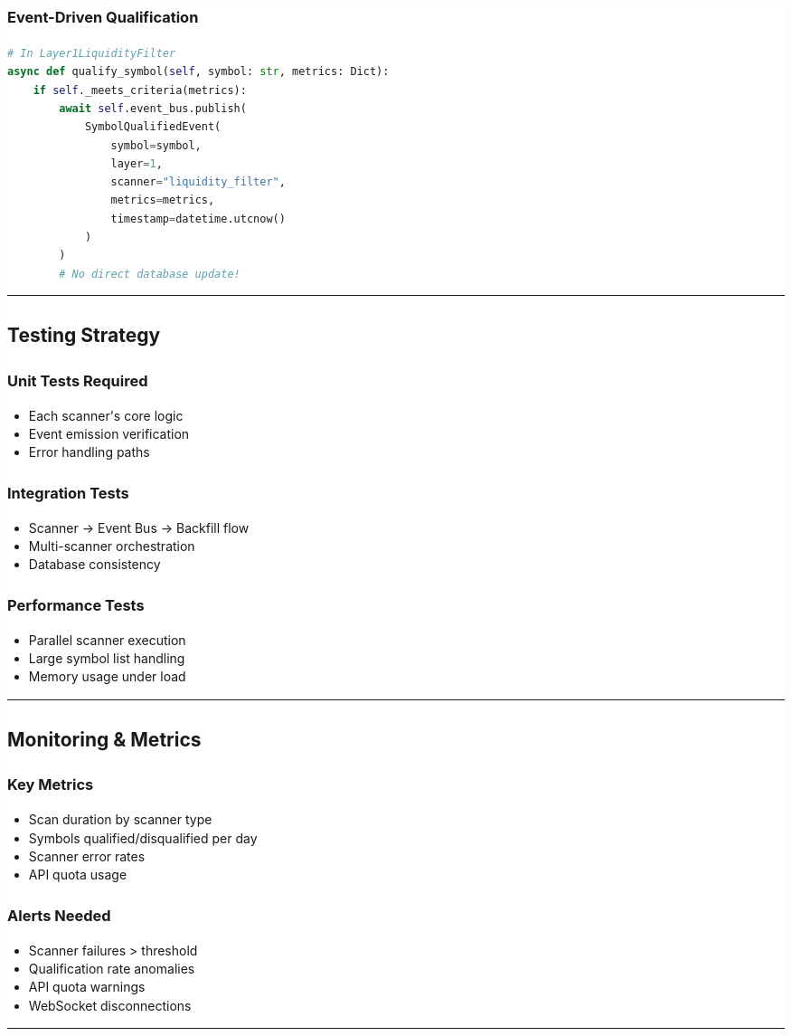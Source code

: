 ### Event-Driven Qualification
```python
# In Layer1LiquidityFilter
async def qualify_symbol(self, symbol: str, metrics: Dict):
    if self._meets_criteria(metrics):
        await self.event_bus.publish(
            SymbolQualifiedEvent(
                symbol=symbol,
                layer=1,
                scanner="liquidity_filter",
                metrics=metrics,
                timestamp=datetime.utcnow()
            )
        )
        # No direct database update!
```

---

## Testing Strategy

### Unit Tests Required
- Each scanner's core logic
- Event emission verification
- Error handling paths

### Integration Tests
- Scanner -> Event Bus -> Backfill flow
- Multi-scanner orchestration
- Database consistency

### Performance Tests
- Parallel scanner execution
- Large symbol list handling
- Memory usage under load

---

## Monitoring & Metrics

### Key Metrics
- Scan duration by scanner type
- Symbols qualified/disqualified per day
- Scanner error rates
- API quota usage

### Alerts Needed
- Scanner failures > threshold
- Qualification rate anomalies
- API quota warnings
- WebSocket disconnections

---